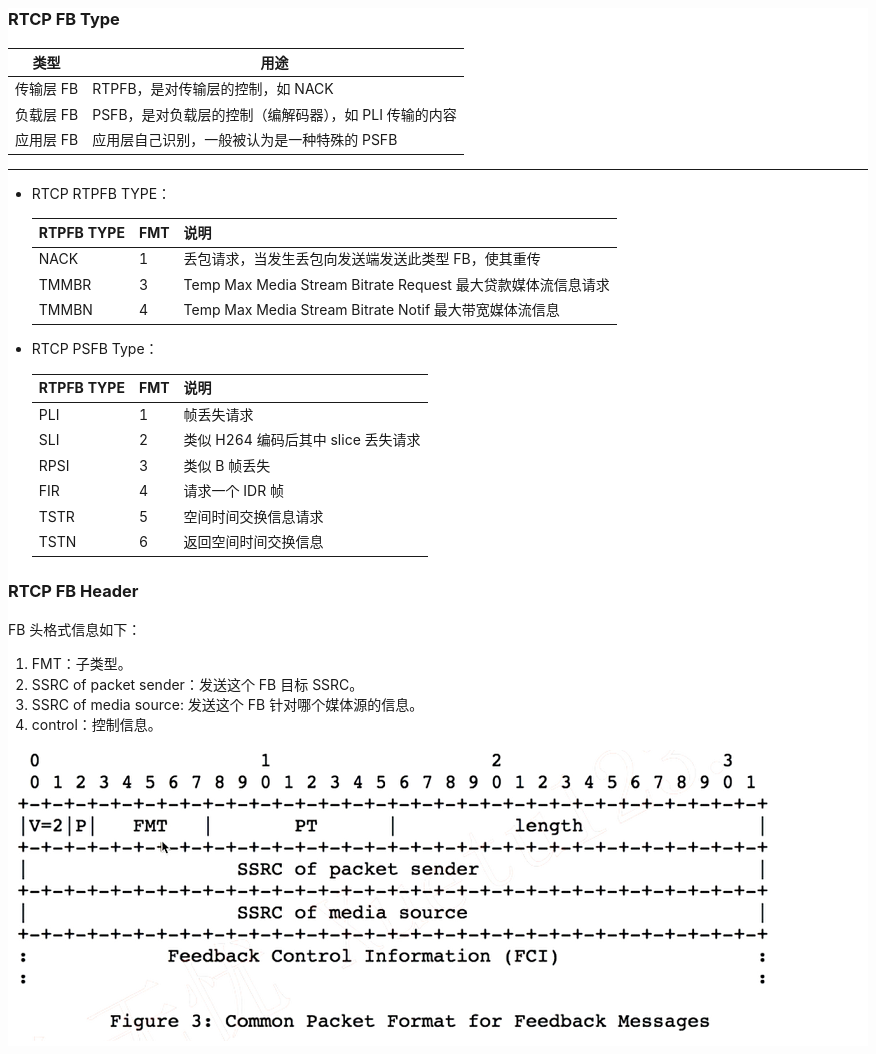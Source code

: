 ### RTCP FB Type

| 类型      | 用途                                                  |
| --------- | ----------------------------------------------------- |
| 传输层 FB | RTPFB，是对传输层的控制，如 NACK                      |
| 负载层 FB | PSFB，是对负载层的控制（编解码器），如 PLI 传输的内容 |
| 应用层 FB | 应用层自己识别，一般被认为是一种特殊的 PSFB           |

---------------------------

- RTCP RTPFB TYPE：

    | RTPFB TYPE | FMT | 说明                                                         |
    | ---------- | --- | ------------------------------------------------------------ |
    | NACK       | 1   | 丢包请求，当发生丢包向发送端发送此类型 FB，使其重传          |
    | TMMBR      | 3   | Temp Max Media Stream Bitrate Request 最大贷款媒体流信息请求 |
    | TMMBN      | 4   | Temp Max Media Stream Bitrate Notif 最大带宽媒体流信息       |

- RTCP PSFB Type：

    | RTPFB TYPE | FMT | 说明                                |
    | ---------- | --- | ----------------------------------- |
    | PLI        | 1   | 帧丢失请求                          |
    | SLI        | 2   | 类似 H264 编码后其中 slice 丢失请求 |
    | RPSI       | 3   | 类似 B 帧丢失                       |
    | FIR        | 4   | 请求一个 IDR 帧                     |
    | TSTR       | 5   | 空间时间交换信息请求                |
    | TSTN       | 6   | 返回空间时间交换信息                |

### RTCP FB Header

FB 头格式信息如下：

1. FMT：子类型。
2. SSRC of packet sender：发送这个 FB 目标 SSRC。
3. SSRC of media source: 发送这个 FB 针对哪个媒体源的信息。
4. control：控制信息。

![0420](./Img/04_20.png)
